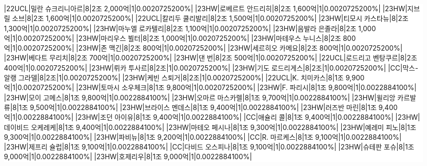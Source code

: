 |22UCL|밀란 슈크리니아르|8|2조 2,000억|1|0.0020725200%|
|23HW|로베르트 안드리히|8|2조 1,600억|1|0.0020725200%|
|23HW|지브릴 소브|8|2조 1,600억|1|0.0020725200%|
|22UCL|칼리두 쿨리발리|8|2조 1,500억|1|0.0020725200%|
|23HW|티모시 카스타뉴|8|2조 1,300억|1|0.0020725200%|
|23HW|마누엘 로카텔리|8|2조 1,100억|1|0.0020725200%|
|23HW|음발라 은졸라|8|2조 1,000억|1|0.0020725200%|
|23HW|마리우스 뷜터|8|2조 1,000억|1|0.0020725200%|
|23HW|마테우스 누니스|8|2조 800억|1|0.0020725200%|
|23HW|존 맥긴|8|2조 800억|1|0.0020725200%|
|23HW|세르히오 카메요|8|2조 800억|1|0.0020725200%|
|23HW|베다트 무리치|8|2조 700억|1|0.0020725200%|
|23HW|댄 번|8|2조 500억|1|0.0020725200%|
|22UCL|로드리고 벤탕쿠르|8|2조 400억|1|0.0020725200%|
|23HW|뤼카 투사르|8|2조|1|0.0020725200%|
|23HW|기도 로드리게스|8|2조|1|0.0020725200%|
|CC|막스-알랭 그라델|8|2조|1|0.0020725200%|
|23HW|케빈 스퇴거|8|2조|1|0.0020725200%|
|22UCL|K. 치미카스|8|1조 9,900억|1|0.0020725200%|
|23HW|토마시 소우체크|8|1조 9,800억|1|0.0020725200%|
|23HW|F. 파리시|8|1조 9,800억|1|0.0022884100%|
|23HW|모이 고메스|8|1조 9,800억|1|0.0022884100%|
|23HW|오마르 마스카렐|8|1조 9,700억|1|0.0022884100%|
|23HW|윌리앙 카르발류|8|1조 9,500억|1|0.0022884100%|
|23HW|브라이스 멘데스|8|1조 9,400억|1|0.0022884100%|
|23HW|러즈반 마린|8|1조 9,400억|1|0.0022884100%|
|23HW|조던 아이유|8|1조 9,400억|1|0.0022884100%|
|CC|애슐리 콜|8|1조 9,400억|1|0.0022884100%|
|23HW|데이비드 오케레케|8|1조 9,400억|1|0.0022884100%|
|23HW|마테오 페시나|8|1조 9,300억|1|0.0022884100%|
|23HW|예레미 피노|8|1조 9,300억|1|0.0022884100%|
|23HW|파비뉴|8|1조 9,200억|1|0.0022884100%|
|CC|R. 마르케스|8|1조 9,100억|1|0.0022884100%|
|23HW|제프리 슐럽|8|1조 9,100억|1|0.0022884100%|
|CC|다비드 오스피나|8|1조 9,100억|1|0.0022884100%|
|23HW|슈테판 포슈|8|1조 9,000억|1|0.0022884100%|
|23HW|호제리우|8|1조 9,000억|1|0.0022884100%|